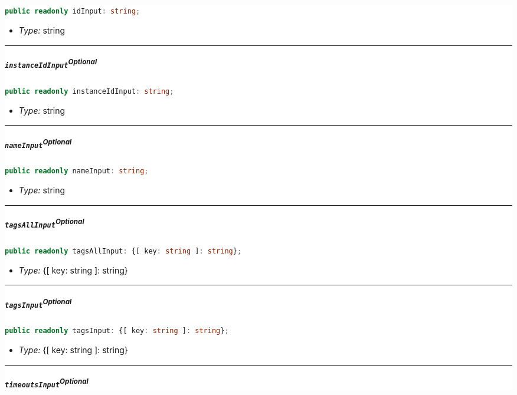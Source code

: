 ```typescript
public readonly idInput: string;
```

- *Type:* string

---

##### `instanceIdInput`<sup>Optional</sup> <a name="instanceIdInput" id="@cdktf/aws-cdk.connectHoursOfOperation.ConnectHoursOfOperation.property.instanceIdInput"></a>

```typescript
public readonly instanceIdInput: string;
```

- *Type:* string

---

##### `nameInput`<sup>Optional</sup> <a name="nameInput" id="@cdktf/aws-cdk.connectHoursOfOperation.ConnectHoursOfOperation.property.nameInput"></a>

```typescript
public readonly nameInput: string;
```

- *Type:* string

---

##### `tagsAllInput`<sup>Optional</sup> <a name="tagsAllInput" id="@cdktf/aws-cdk.connectHoursOfOperation.ConnectHoursOfOperation.property.tagsAllInput"></a>

```typescript
public readonly tagsAllInput: {[ key: string ]: string};
```

- *Type:* {[ key: string ]: string}

---

##### `tagsInput`<sup>Optional</sup> <a name="tagsInput" id="@cdktf/aws-cdk.connectHoursOfOperation.ConnectHoursOfOperation.property.tagsInput"></a>

```typescript
public readonly tagsInput: {[ key: string ]: string};
```

- *Type:* {[ key: string ]: string}

---

##### `timeoutsInput`<sup>Optional</sup> <a name="timeoutsInput" id="@cdktf/aws-cdk.connectHoursOfOperation.ConnectHoursOfOperation.property.timeoutsInput"></a>
